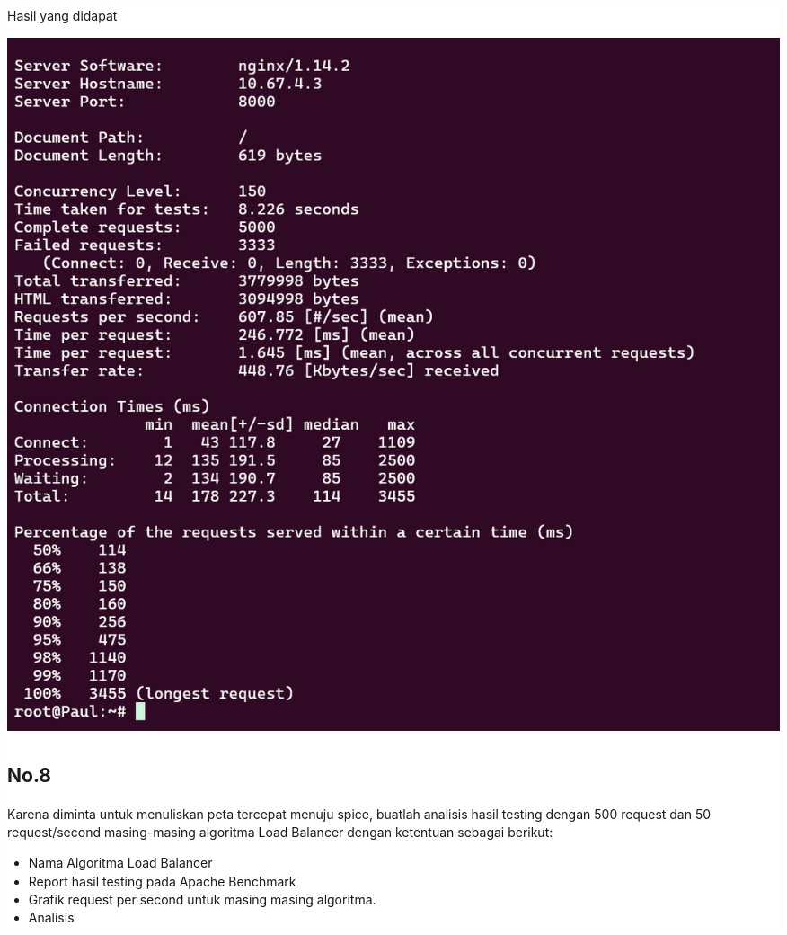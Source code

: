 Hasil yang didapat

![hasil ab](./img/no_7_hasil.png)

## No.8

Karena diminta untuk menuliskan peta tercepat menuju spice, buatlah analisis hasil testing dengan 500 request dan 50 request/second masing-masing algoritma Load Balancer dengan ketentuan sebagai berikut:

- Nama Algoritma Load Balancer
- Report hasil testing pada Apache Benchmark
- Grafik request per second untuk masing masing algoritma.
- Analisis
